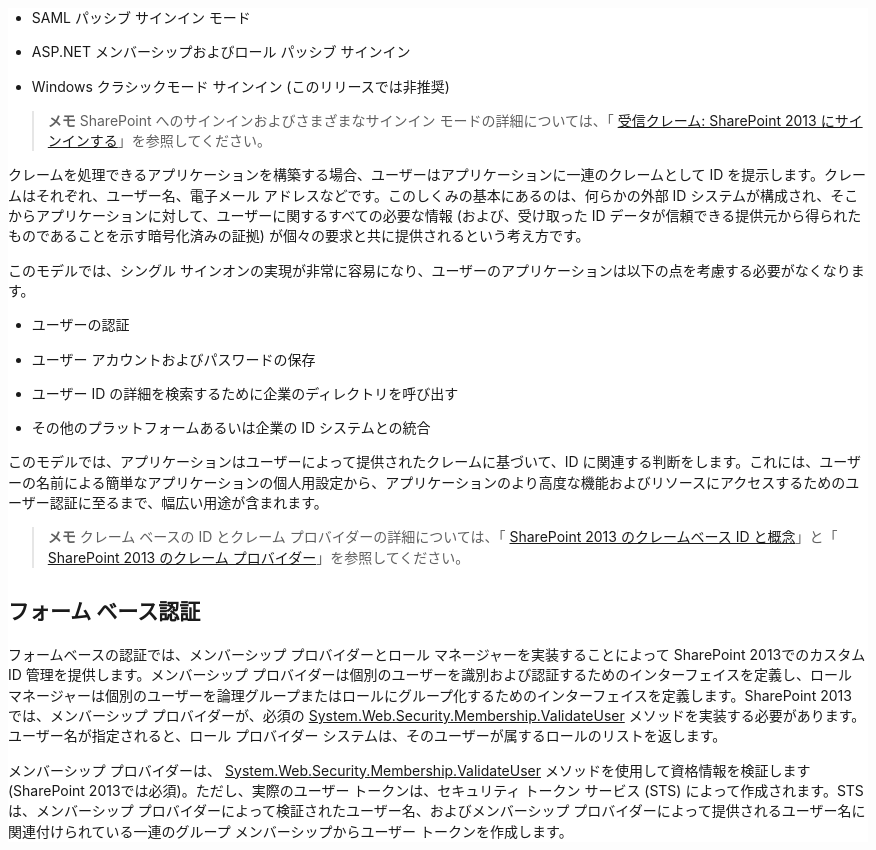   
- SAML パッシブ サインイン モード
    
  
- ASP.NET メンバーシップおよびロール パッシブ サインイン
    
  
- Windows クラシックモード サインイン (このリリースでは非推奨)
    
  

> **メモ**
> SharePoint へのサインインおよびさまざまなサインイン モードの詳細については、「 [受信クレーム: SharePoint 2013 にサインインする](incoming-claims-signing-into-sharepoint-2013.md)」を参照してください。 
  
    
    

クレームを処理できるアプリケーションを構築する場合、ユーザーはアプリケーションに一連のクレームとして ID を提示します。クレームはそれぞれ、ユーザー名、電子メール アドレスなどです。このしくみの基本にあるのは、何らかの外部 ID システムが構成され、そこからアプリケーションに対して、ユーザーに関するすべての必要な情報 (および、受け取った ID データが信頼できる提供元から得られたものであることを示す暗号化済みの証拠) が個々の要求と共に提供されるという考え方です。
  
    
    
このモデルでは、シングル サインオンの実現が非常に容易になり、ユーザーのアプリケーションは以下の点を考慮する必要がなくなります。
  
    
    

- ユーザーの認証
    
  
- ユーザー アカウントおよびパスワードの保存
    
  
- ユーザー ID の詳細を検索するために企業のディレクトリを呼び出す
    
  
- その他のプラットフォームあるいは企業の ID システムとの統合
    
  
このモデルでは、アプリケーションはユーザーによって提供されたクレームに基づいて、ID に関連する判断をします。これには、ユーザーの名前による簡単なアプリケーションの個人用設定から、アプリケーションのより高度な機能およびリソースにアクセスするためのユーザー認証に至るまで、幅広い用途が含まれます。
  
    
    

> **メモ**
> クレーム ベースの ID とクレーム プロバイダーの詳細については、「 [SharePoint 2013 のクレームベース ID と概念](claims-based-identity-and-concepts-in-sharepoint-2013.md)」と「 [SharePoint 2013 のクレーム プロバイダー](claims-provider-in-sharepoint-2013.md)」を参照してください。 
  
    
    


## フォーム ベース認証
<a name="SP15_AuthenticationAuthorizationSecurity_FormsBasedAuthentication"> </a>

フォームベースの認証では、メンバーシップ プロバイダーとロール マネージャーを実装することによって SharePoint 2013でのカスタム ID 管理を提供します。メンバーシップ プロバイダーは個別のユーザーを識別および認証するためのインターフェイスを定義し、ロール マネージャーは個別のユーザーを論理グループまたはロールにグループ化するためのインターフェイスを定義します。SharePoint 2013 では、メンバーシップ プロバイダーが、必須の  [System.Web.Security.Membership.ValidateUser](http://msdn.microsoft.com/library/33f4af0b-75c0-4504-b90f-05e742e44a88.aspx) メソッドを実装する必要があります。ユーザー名が指定されると、ロール プロバイダー システムは、そのユーザーが属するロールのリストを返します。
  
    
    
メンバーシップ プロバイダーは、 [System.Web.Security.Membership.ValidateUser](http://msdn.microsoft.com/library/33f4af0b-75c0-4504-b90f-05e742e44a88.aspx) メソッドを使用して資格情報を検証します (SharePoint 2013では必須)。ただし、実際のユーザー トークンは、セキュリティ トークン サービス (STS) によって作成されます。STS は、メンバーシップ プロバイダーによって検証されたユーザー名、およびメンバーシップ プロバイダーによって提供されるユーザー名に関連付けられている一連のグループ メンバーシップからユーザー トークンを作成します。
  